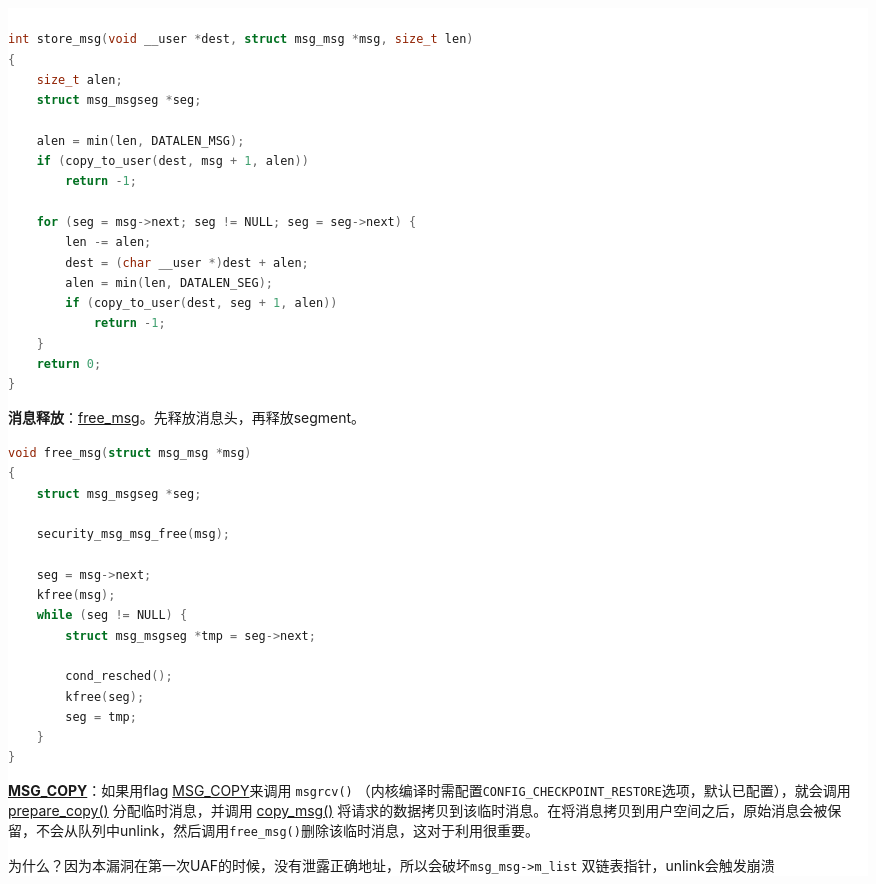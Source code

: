 ```c

int store_msg(void __user *dest, struct msg_msg *msg, size_t len)
{
	size_t alen;
	struct msg_msgseg *seg;

	alen = min(len, DATALEN_MSG);
	if (copy_to_user(dest, msg + 1, alen))
		return -1;

	for (seg = msg->next; seg != NULL; seg = seg->next) {
		len -= alen;
		dest = (char __user *)dest + alen;
		alen = min(len, DATALEN_SEG);
		if (copy_to_user(dest, seg + 1, alen))
			return -1;
	}
	return 0;
}
```

**消息释放**：[free_msg](https://elixir.bootlin.com/linux/v5.8/source/ipc/msgutil.c#L169)。先释放消息头，再释放segment。

```c
void free_msg(struct msg_msg *msg)
{
	struct msg_msgseg *seg;

	security_msg_msg_free(msg);

	seg = msg->next;
	kfree(msg);
	while (seg != NULL) {
		struct msg_msgseg *tmp = seg->next;

		cond_resched();
		kfree(seg);
		seg = tmp;
	}
}
```

**[MSG_COPY](https://elixir.bootlin.com/linux/v5.8/source/include/uapi/linux/msg.h#L15)**：如果用flag [MSG_COPY](https://elixir.bootlin.com/linux/v5.8/source/include/uapi/linux/msg.h#L15)来调用 `msgrcv()` （内核编译时需配置`CONFIG_CHECKPOINT_RESTORE`选项，默认已配置），就会调用 [prepare_copy()](https://elixir.bootlin.com/linux/v5.8/source/ipc/msg.c#L1037) 分配临时消息，并调用 [copy_msg()](https://elixir.bootlin.com/linux/v5.8/source/ipc/msgutil.c#L118) 将请求的数据拷贝到该临时消息。在将消息拷贝到用户空间之后，原始消息会被保留，不会从队列中unlink，然后调用`free_msg()`删除该临时消息，这对于利用很重要。

为什么？因为本漏洞在第一次UAF的时候，没有泄露正确地址，所以会破坏`msg_msg->m_list`
双链表指针，unlink会触发崩溃
